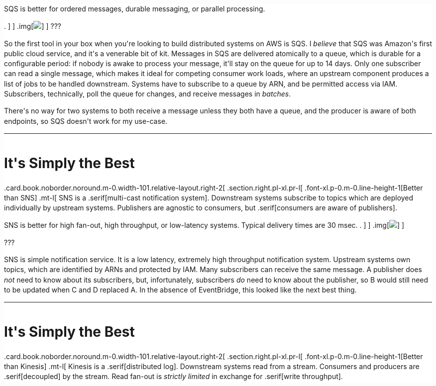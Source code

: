 SQS is better for ordered messages, durable messaging, or parallel processing.

.
   ]
  ]
  .img[![](diagrams/sqs_integration.png)]
]
???

So the first tool in your box when you're looking to build distributed systems on AWS is SQS. I _believe_ that SQS was Amazon's first public cloud service, and it's a venerable bit of kit. Messages in SQS are delivered atomically to a queue, which is durable for a configurable period: if nobody is awake to process your message, it'll stay on the queue for up to 14 days. Only one subscriber can read a single message, which makes it ideal for competing consumer work loads, where an upstream component produces a list of jobs to be handled downstream. Systems have to subscribe to a queue by ARN, and be permitted access via IAM. Subscribers, technically, poll the queue for changes, and receive messages in _batches_.

There's no way for two systems to both receive a message unless they both have a queue, and the producer is aware of both endpoints, so SQS doesn't work for my use-case.

---
# It's Simply the Best

.card.book.noborder.noround.m-0.width-101.relative-layout.right-2[
  .section.right.pl-xl.pr-l[
  .font-xl.p-0.m-0.line-height-1[Better than SNS]
  .mt-l[
SNS is a .serif[multi-cast notification system]. Downstream systems subscribe to topics which are deployed individually by upstream systems. Publishers are agnostic to consumers, but .serif[consumers are aware of publishers].

SNS is better for high fan-out, high throughput, or low-latency systems. Typical delivery times are 30 msec.
.
   ]
  ]
  .img[![](diagrams/sns_integration.png)]
]

???

SNS is simple notification service. It is a low latency, extremely high throughput notification system. Upstream systems own topics, which are identified by ARNs and protected by IAM. Many subscribers can receive the same message. A publisher does _not_ need to know about its subscribers, but, infortunately, subscribers _do_ need to know about the publisher, so B would still need to be updated when C and D replaced A. In the absence of EventBridge, this looked like the next best thing.

---
# It's Simply the Best

.card.book.noborder.noround.m-0.width-101.relative-layout.right-2[
  .section.right.pl-xl.pr-l[
  .font-xl.p-0.m-0.line-height-1[Better than Kinesis]
  .mt-l[
Kinesis is a .serif[distributed log]. Downstream systems read from a stream. Consumers and producers are .serif[decoupled] by the stream. Read fan-out is *strictly limited* in exchange for .serif[write throughput].

